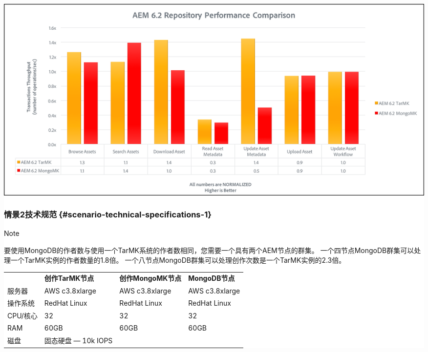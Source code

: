 ![chlimage_1-12](assets/chlimage_1-12.png)

### 情景2技术规范 {#scenario-technical-specifications-1}

>[!NOTE]
>
>要使用MongoDB的作者数与使用一个TarMK系统的作者数相同，您需要一个具有两个AEM节点的群集。 一个四节点MongoDB群集可以处理一个TarMK实例的作者数量的1.8倍。 一个八节点MongoDB群集可以处理创作次数是一个TarMK实例的2.3倍。

<table> 
 <tbody> 
  <tr> 
   <td><strong> </strong></td> 
   <td><strong>创作TarMK节点</strong></td> 
   <td><strong>创作MongoMK节点</strong></td> 
   <td><strong>MongoDB节点</strong></td> 
  </tr> 
  <tr> 
   <td>服务器</td> 
   <td>AWS c3.8xlarge</td> 
   <td>AWS c3.8xlarge</td> 
   <td>AWS c3.8xlarge</td> 
  </tr> 
  <tr> 
   <td>操作系统</td> 
   <td>RedHat Linux</td> 
   <td>RedHat Linux</td> 
   <td>RedHat Linux</td> 
  </tr> 
  <tr> 
   <td>CPU/核心</td> 
   <td>32</td> 
   <td>32</td> 
   <td>32</td> 
  </tr> 
  <tr> 
   <td>RAM</td> 
   <td>60GB</td> 
   <td>60GB</td> 
   <td>60GB</td> 
  </tr> 
  <tr> 
   <td>磁盘</td> 
   <td>固态硬盘 — 10k IOPS</td> 